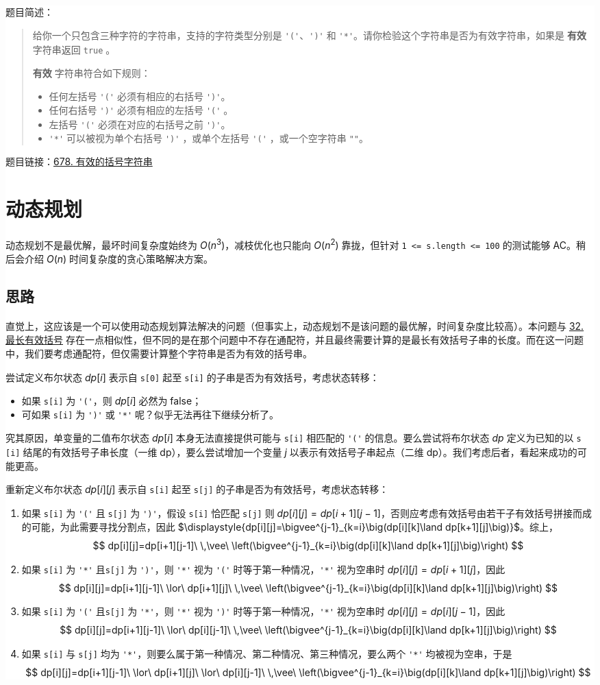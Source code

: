 题目简述：

> 给你一个只包含三种字符的字符串，支持的字符类型分别是 `'('`、`')'` 和 `'*'`。请你检验这个字符串是否为有效字符串，如果是 **有效** 字符串返回 `true` 。
>
> **有效** 字符串符合如下规则：
>
> - 任何左括号 `'('` 必须有相应的右括号 `')'`。
> - 任何右括号 `')'` 必须有相应的左括号 `'('` 。
> - 左括号 `'('` 必须在对应的右括号之前 `')'`。
> - `'*'` 可以被视为单个右括号 `')'` ，或单个左括号 `'('` ，或一个空字符串 `""`。

题目链接：[678. 有效的括号字符串](https://leetcode.cn/problems/valid-parenthesis-string/)

# 动态规划

动态规划不是最优解，最坏时间复杂度始终为 $O(n^3)$，减枝优化也只能向 $O(n^2)$ 靠拢，但针对 `1 <= s.length <= 100` 的测试能够 AC。稍后会介绍 $O(n)$ 时间复杂度的贪心策略解决方案。

## 思路

直觉上，这应该是一个可以使用动态规划算法解决的问题（但事实上，动态规划不是该问题的最优解，时间复杂度比较高）。本问题与 [32. 最长有效括号](https://leetcode.cn/problems/longest-valid-parentheses/) 存在一点相似性，但不同的是在那个问题中不存在通配符，并且最终需要计算的是最长有效括号子串的长度。而在这一问题中，我们要考虑通配符，但仅需要计算整个字符串是否为有效的括号串。

尝试定义布尔状态 $dp[i]$ 表示自 `s[0]` 起至 `s[i]` 的子串是否为有效括号，考虑状态转移：

- 如果 `s[i]` 为 `'('`，则 $dp[i]$ 必然为 $\mathrm{false}$；
- 可如果 `s[i]` 为 `')'` 或 `'*'` 呢？似乎无法再往下继续分析了。

究其原因，单变量的二值布尔状态 $dp[i]$ 本身无法直接提供可能与 `s[i]` 相匹配的 `'('` 的信息。要么尝试将布尔状态 $dp$ 定义为已知的以 `s[i]` 结尾的有效括号子串长度（一维 dp），要么尝试增加一个变量 $j$ 以表示有效括号子串起点（二维 dp）。我们考虑后者，看起来成功的可能更高。

重新定义布尔状态 $dp[i][j]$ 表示自 `s[i]` 起至 `s[j]` 的子串是否为有效括号，考虑状态转移：

1. 如果 `s[i]` 为 `'('` 且 `s[j]` 为 `')'`，假设 `s[i]` 恰匹配 `s[j]` 则 $dp[i][j]=dp[i+1][j-1]$，否则应考虑有效括号由若干子有效括号拼接而成的可能，为此需要寻找分割点，因此 $\displaystyle{dp[i][j]=\bigvee^{j-1}_{k=i}\big(dp[i][k]\land dp[k+1][j]\big)}$。综上，
   $$
   dp[i][j]=dp[i+1][j-1]\ \,\vee\ \left(\bigvee^{j-1}_{k=i}\big(dp[i][k]\land dp[k+1][j]\big)\right)
   $$

2. 如果 `s[i]` 为 `'*'` 且`s[j]` 为 `')'`，则 `'*'` 视为 `'('` 时等于第一种情况，`'*'` 视为空串时 $dp[i][j]=dp[i+1][j]$，因此
   $$
   dp[i][j]=dp[i+1][j-1]\ \lor\ dp[i+1][j]\ \,\vee\ \left(\bigvee^{j-1}_{k=i}\big(dp[i][k]\land dp[k+1][j]\big)\right)
   $$

3. 如果 `s[i]` 为 `'('` 且`s[j]` 为 `'*'`，则 `'*'` 视为 `')'` 时等于第一种情况，`'*'` 视为空串时 $dp[i][j]=dp[i][j-1]$，因此
   $$
   dp[i][j]=dp[i+1][j-1]\ \lor\ dp[i][j-1]\ \,\vee\ \left(\bigvee^{j-1}_{k=i}\big(dp[i][k]\land dp[k+1][j]\big)\right)
   $$

4. 如果 `s[i]` 与 `s[j]` 均为 `'*'`，则要么属于第一种情况、第二种情况、第三种情况，要么两个 `'*'` 均被视为空串，于是
   $$
   dp[i][j]=dp[i+1][j-1]\ \lor\ dp[i+1][j]\ \lor\ dp[i][j-1]\ \,\vee\ \left(\bigvee^{j-1}_{k=i}\big(dp[i][k]\land dp[k+1][j]\big)\right)
   $$
